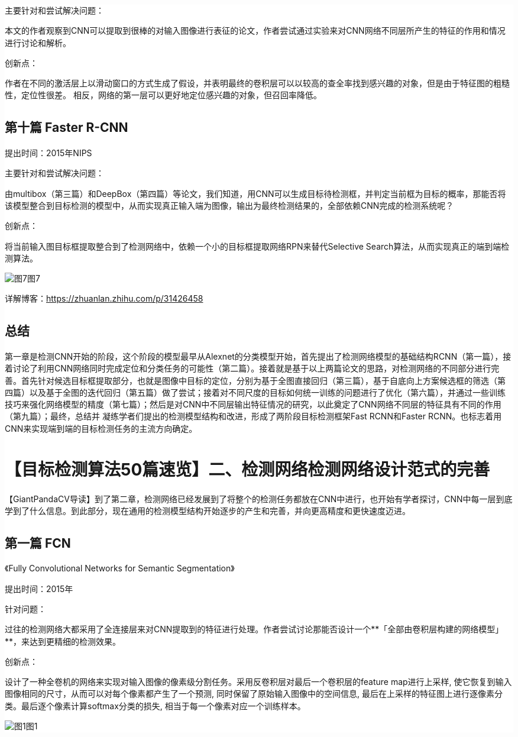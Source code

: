主要针对和尝试解决问题：

​       本文的作者观察到CNN可以提取到很棒的对输入图像进行表征的论文，作者尝试通过实验来对CNN网络不同层所产生的特征的作用和情况进行讨论和解析。

创新点：

​       作者在不同的激活层上以滑动窗口的方式生成了假设，并表明最终的卷积层可以以较高的查全率找到感兴趣的对象，但是由于特征图的粗糙性，定位性很差。 相反，网络的第一层可以更好地定位感兴趣的对象，但召回率降低。

## **第十篇 Faster R-CNN**

提出时间：2015年NIPS

主要针对和尝试解决问题：

​       由multibox（第三篇）和DeepBox（第四篇）等论文，我们知道，用CNN可以生成目标待检测框，并判定当前框为目标的概率，那能否将该模型整合到目标检测的模型中，从而实现真正输入端为图像，输出为最终检测结果的，全部依赖CNN完成的检测系统呢？

创新点：

​       将当前输入图目标框提取整合到了检测网络中，依赖一个小的目标框提取网络RPN来替代Selective Search算法，从而实现真正的端到端检测算法。

![图7](https://img-blog.csdnimg.cn/2020101016362369.png?x-oss-process=image/watermark,type_ZmFuZ3poZW5naGVpdGk,shadow_10,text_aHR0cHM6Ly9ibG9nLmNzZG4ubmV0L0REX1BQX0pK,size_16,color_FFFFFF,t_70#pic_center)图7

详解博客：https://zhuanlan.zhihu.com/p/31426458

## **总结**

​       第一章是检测CNN开始的阶段，这个阶段的模型最早从Alexnet的分类模型开始，首先提出了检测网络模型的基础结构RCNN（第一篇），接着讨论了利用CNN网络同时完成定位和分类任务的可能性（第二篇）。接着就是基于以上两篇论文的思路，对检测网络的不同部分进行完善。首先针对候选目标框提取部分，也就是图像中目标的定位，分别为基于全图直接回归（第三篇），基于自底向上方案候选框的筛选（第四篇）以及基于全图的迭代回归（第五篇）做了尝试；接着对不同尺度的目标如何统一训练的问题进行了优化（第六篇），并通过一些训练技巧来强化网络模型的精度（第七篇）；然后是对CNN中不同层输出特征情况的研究，以此奠定了CNN网络不同层的特征具有不同的作用（第九篇）；最终，总结并 凝练学者们提出的检测模型结构和改进，形成了两阶段目标检测框架Fast RCNN和Faster RCNN。也标志着用CNN来实现端到端的目标检测任务的主流方向确定。

# **【目标检测算法50篇速览】二、检测网络检测网络设计范式的完善**

【GiantPandaCV导读】到了第二章，检测网络已经发展到了将整个的检测任务都放在CNN中进行，也开始有学者探讨，CNN中每一层到底学到了什么信息。到此部分，现在通用的检测模型结构开始逐步的产生和完善，并向更高精度和更快速度迈进。

## **第一篇 FCN**

《Fully Convolutional Networks for Semantic Segmentation》

提出时间：2015年

针对问题：

​       过往的检测网络大都采用了全连接层来对CNN提取到的特征进行处理。作者尝试讨论那能否设计一个**「全部由卷积层构建的网络模型」**，来达到更精细的检测效果。

创新点：

​       设计了一种全卷机的网络来实现对输入图像的像素级分割任务。采用反卷积层对最后一个卷积层的feature map进行上采样, 使它恢复到输入图像相同的尺寸，从而可以对每个像素都产生了一个预测, 同时保留了原始输入图像中的空间信息, 最后在上采样的特征图上进行逐像素分类。最后逐个像素计算softmax分类的损失, 相当于每一个像素对应一个训练样本。

![图1](https://img-blog.csdnimg.cn/20201010164102117.png?x-oss-process=image/watermark,type_ZmFuZ3poZW5naGVpdGk,shadow_10,text_aHR0cHM6Ly9ibG9nLmNzZG4ubmV0L0REX1BQX0pK,size_16,color_FFFFFF,t_70#pic_center)图1
